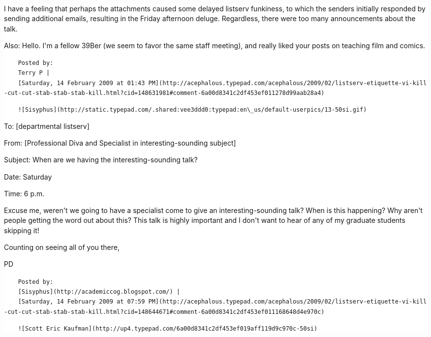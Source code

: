 
	

		

I have a feeling that perhaps the attachments caused some delayed listserv funkiness, to which the senders initially responded by sending additional emails, resulting in the Friday afternoon deluge. Regardless, there were too many announcements about the talk. 

Also: Hello. I'm a fellow 39Ber (we seem to favor the same staff meeting), and really liked your posts on teaching film and comics.

	

		Posted by:
		Terry P |
		[Saturday, 14 February 2009 at 01:43 PM](http://acephalous.typepad.com/acephalous/2009/02/listserv-etiquette-vi-kill-cut-cut-stab-stab-stab-kill.html?cid=148631981#comment-6a00d8341c2df453ef011278d99aab28a4)

[]()

	

		![Sisyphus](http://static.typepad.com/.shared:vee3ddd0:typepad:en\_us/default-userpics/13-50si.gif)
	

	

		

To: [departmental listserv]  

From: [Professional Diva and Specialist in interesting-sounding subject]  

Subject: When are we having the interesting-sounding talk?

Date: Saturday  

Time: 6 p.m.

Excuse me, weren't we going to have a specialist come to give an interesting-sounding talk? When is this happening? Why aren't people getting the word out about this? This talk is highly important and I don't want to hear of any of my graduate students skipping it!

Counting on seeing all of you there,

PD

	

		Posted by:
		[Sisyphus](http://academiccog.blogspot.com/) |
		[Saturday, 14 February 2009 at 07:59 PM](http://acephalous.typepad.com/acephalous/2009/02/listserv-etiquette-vi-kill-cut-cut-stab-stab-stab-kill.html?cid=148644671#comment-6a00d8341c2df453ef011168648d4e970c)

[]()

	

		![Scott Eric Kaufman](http://up4.typepad.com/6a00d8341c2df453ef019aff119d9c970c-50si)
	

	

		